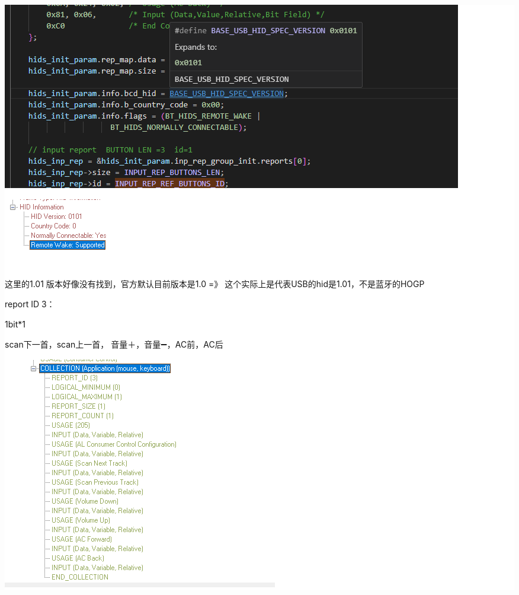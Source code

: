 ![image-20230826060637032](images/image-20230826060637032.png)

![image-20230826061451744](images/image-20230826061451744.png)

这里的1.01 版本好像没有找到，官方默认目前版本是1.0  =》 这个实际上是代表USB的hid是1.01，不是蓝牙的HOGP





report ID 3：

1bit*1 

scan下一首，scan上一首， 音量＋，音量➖，AC前，AC后

![image-20230828220208894](images/image-20230828220208894.png)
